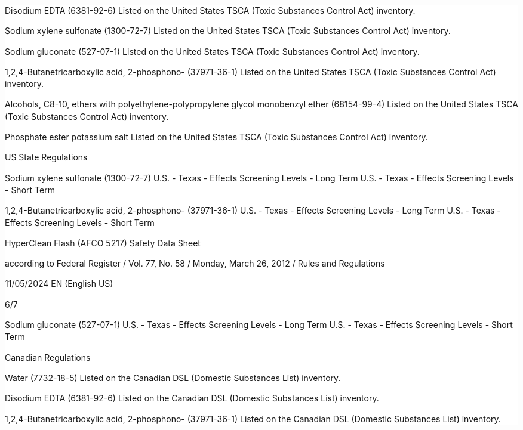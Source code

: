  
Disodium EDTA (6381-92-6) 
Listed on the United States TSCA (Toxic Substances Control Act) inventory. 
 
 
Sodium xylene sulfonate (1300-72-7) 
Listed on the United States TSCA (Toxic Substances Control Act) inventory. 
 
Sodium gluconate (527-07-1) 
Listed on the United States TSCA (Toxic Substances Control Act) inventory. 
 
1,2,4-Butanetricarboxylic acid, 2-phosphono- (37971-36-1) 
Listed on the United States TSCA (Toxic Substances Control Act) inventory. 
 
Alcohols, C8-10, ethers with polyethylene-polypropylene glycol monobenzyl ether (68154-99-4) 
Listed on the United States TSCA (Toxic Substances Control Act) inventory. 
 
Phosphate ester potassium salt 
Listed on the United States TSCA (Toxic Substances Control Act) inventory. 
 
US State Regulations 
 
 
Sodium xylene sulfonate (1300-72-7) 
U.S. - Texas - Effects Screening Levels - Long Term 
U.S. - Texas - Effects Screening Levels - Short Term 
 
 
1,2,4-Butanetricarboxylic acid, 2-phosphono- (37971-36-1) 
U.S. - Texas - Effects Screening Levels - Long Term 
U.S. - Texas - Effects Screening Levels - Short Term 
 
 
HyperClean Flash (AFCO 5217) 
Safety Data Sheet 
 
according to Federal Register / Vol. 77, No. 58 / Monday, March 26, 2012 / Rules and Regulations 
 
11/05/2024 
EN (English US) 
 
6/7 
 
Sodium gluconate (527-07-1) 
U.S. - Texas - Effects Screening Levels - Long Term 
U.S. - Texas - Effects Screening Levels - Short Term 
 
 
 
 
Canadian Regulations 
 
Water (7732-18-5) 
Listed on the Canadian DSL (Domestic Substances List) inventory. 
 
 
Disodium EDTA (6381-92-6) 
Listed on the Canadian DSL (Domestic Substances List) inventory. 
 
 
1,2,4-Butanetricarboxylic acid, 2-phosphono- (37971-36-1) 
Listed on the Canadian DSL (Domestic Substances List) inventory. 
 
 